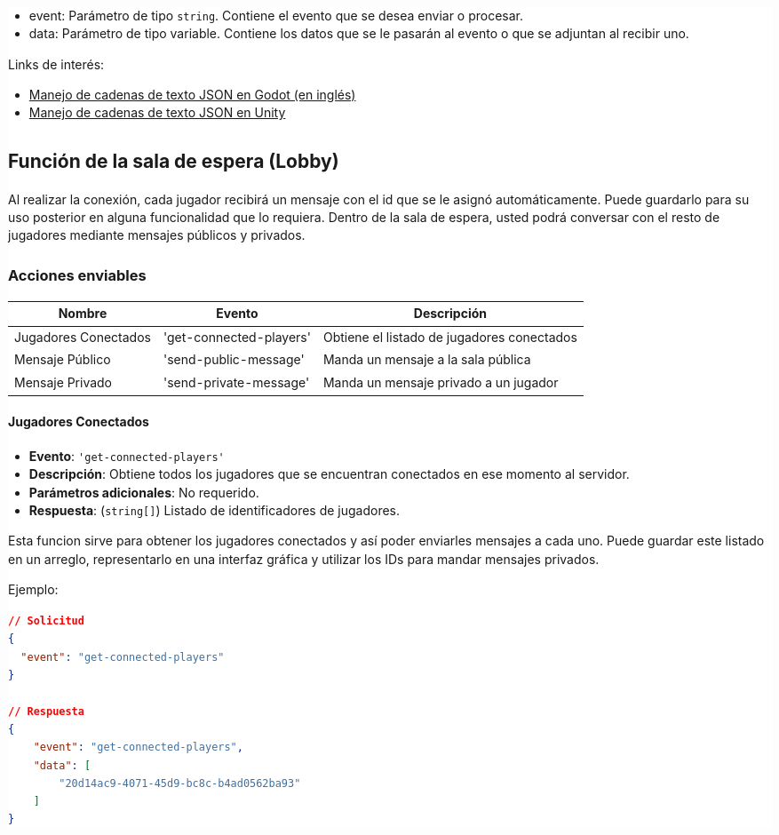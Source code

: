- event: Parámetro de tipo `string`. Contiene el evento que se desea enviar o procesar.
- data: Parámetro de tipo variable. Contiene los datos que se le pasarán al evento o que se adjuntan al recibir uno.

Links de interés:
- [Manejo de cadenas de texto JSON en Godot (en inglés)](https://docs.godotengine.org/en/stable/classes/class_json.html)
- [Manejo de cadenas de texto JSON en Unity](https://docs.unity3d.com/es/530/Manual/JSONSerialization.html)


## Función de la sala de espera (Lobby)
Al realizar la conexión, cada jugador recibirá un mensaje con el id que se le asignó automáticamente. Puede guardarlo para su uso posterior en alguna funcionalidad que lo requiera. Dentro de la sala de espera, usted podrá conversar con el resto de jugadores mediante mensajes públicos y privados.

### Acciones enviables
| Nombre             | Evento                 | Descripción                              |
|--------------------|------------------------|------------------------------------------|
|Jugadores Conectados|'get-connected-players' |Obtiene el listado de jugadores conectados|
|Mensaje Público     |'send-public-message'   |Manda un mensaje a la sala pública        |
|Mensaje Privado     |'send-private-message'  |Manda un mensaje privado a un jugador     |

#### Jugadores Conectados

- <b>Evento</b>: `'get-connected-players'`
- <b>Descripción</b>: Obtiene todos los jugadores que se encuentran conectados en ese momento al servidor.
- <b>Parámetros adicionales</b>: No requerido.
- <b>Respuesta</b>: (`string[]`) Listado de identificadores de jugadores.

Esta funcion sirve para obtener los jugadores conectados y así poder enviarles mensajes a cada uno. Puede guardar este listado en un arreglo, representarlo en una interfaz gráfica y utilizar los IDs para mandar mensajes privados.

Ejemplo:
```json
// Solicitud
{
  "event": "get-connected-players"
}

// Respuesta
{
	"event": "get-connected-players",
	"data": [
		"20d14ac9-4071-45d9-bc8c-b4ad0562ba93"
	]
}
```

